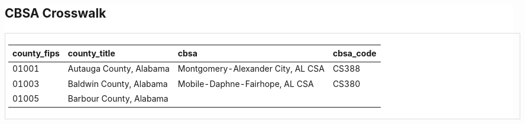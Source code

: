 </td>
</tr>
</tbody>
</table>

</div>

## CBSA Crosswalk

<div style="border: 1px solid #ddd; padding: 5px; overflow-x: scroll; width:100%; ">

<table class="table" style="margin-left: auto; margin-right: auto;">
<thead>
<tr>
<th style="text-align:left;">
county_fips
</th>
<th style="text-align:left;">
county_title
</th>
<th style="text-align:left;">
cbsa
</th>
<th style="text-align:left;">
cbsa_code
</th>
</tr>
</thead>
<tbody>
<tr>
<td style="text-align:left;">
01001
</td>
<td style="text-align:left;">
Autauga County, Alabama
</td>
<td style="text-align:left;">
Montgomery-Alexander City, AL CSA
</td>
<td style="text-align:left;">
CS388
</td>
</tr>
<tr>
<td style="text-align:left;">
01003
</td>
<td style="text-align:left;">
Baldwin County, Alabama
</td>
<td style="text-align:left;">
Mobile-Daphne-Fairhope, AL CSA
</td>
<td style="text-align:left;">
CS380
</td>
</tr>
<tr>
<td style="text-align:left;">
01005
</td>
<td style="text-align:left;">
Barbour County, Alabama
</td>